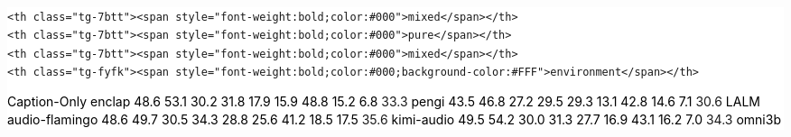     <th class="tg-7btt"><span style="font-weight:bold;color:#000">mixed</span></th>
    <th class="tg-7btt"><span style="font-weight:bold;color:#000">pure</span></th>
    <th class="tg-7btt"><span style="font-weight:bold;color:#000">mixed</span></th>
    <th class="tg-fyfk"><span style="font-weight:bold;color:#000;background-color:#FFF">environment</span></th>
  </tr></thead>
<tbody>
  <tr>
    <td class="tg-jxgv" rowspan="2"><span style="color:#000;background-color:#FFF">Caption-Only</span></td>
    <td class="tg-jxgv"><span style="color:#000;background-color:#FFF">enclap</span></td>
    <td class="tg-nbj5"><span style="color:#000;background-color:#FFF">48.6</span></td>
    <td class="tg-nbj5"><span style="color:#000;background-color:#FFF">53.1</span></td>
    <td class="tg-nbj5"><span style="color:#000;background-color:#FFF">30.2</span></td>
    <td class="tg-nbj5"><span style="color:#000;background-color:#FFF">31.8</span></td>
    <td class="tg-nbj5"><span style="color:#000;background-color:#FFF">17.9</span></td>
    <td class="tg-nbj5"><span style="color:#000;background-color:#FFF">15.9</span></td>
    <td class="tg-nbj5"><span style="color:#000;background-color:#FFF">48.8</span></td>
    <td class="tg-nbj5"><span style="color:#000;background-color:#FFF">15.2</span></td>
    <td class="tg-nbj5"><span style="color:#000;background-color:#FFF">6.8</span></td>
    <td class="tg-jxgv"><span style="background-color:#FFF">33.3</span></td>
  </tr>
  <tr>
    <td class="tg-jxgv"><span style="color:#000;background-color:#FFF">pengi</span></td>
    <td class="tg-nbj5"><span style="color:#000;background-color:#FFF">43.5</span></td>
    <td class="tg-nbj5"><span style="color:#000;background-color:#FFF">46.8</span></td>
    <td class="tg-nbj5"><span style="color:#000;background-color:#FFF">27.2</span></td>
    <td class="tg-nbj5"><span style="color:#000;background-color:#FFF">29.5</span></td>
    <td class="tg-nbj5"><span style="color:#000;background-color:#FFF">29.3</span></td>
    <td class="tg-nbj5"><span style="color:#000;background-color:#FFF">13.1</span></td>
    <td class="tg-nbj5"><span style="color:#000;background-color:#FFF">42.8</span></td>
    <td class="tg-nbj5"><span style="color:#000;background-color:#FFF">14.6</span></td>
    <td class="tg-nbj5"><span style="color:#000;background-color:#FFF">7.1</span></td>
    <td class="tg-jxgv"><span style="background-color:#FFF">30.6</span></td>
  </tr>
  <tr>
    <td class="tg-jxgv" rowspan="4"><span style="color:#000;background-color:#FFF">LALM</span></td>
    <td class="tg-jxgv"><span style="color:#000;background-color:#FFF">audio-flamingo</span></td>
    <td class="tg-nbj5"><span style="color:#000;background-color:#FFF">48.6</span></td>
    <td class="tg-nbj5"><span style="color:#000;background-color:#FFF">49.7</span></td>
    <td class="tg-nbj5"><span style="color:#000;background-color:#FFF">30.5</span></td>
    <td class="tg-nbj5"><span style="color:#000;background-color:#FFF">34.3</span></td>
    <td class="tg-nbj5"><span style="color:#000;background-color:#FFF">28.8</span></td>
    <td class="tg-nbj5"><span style="color:#000;background-color:#FFF">25.6</span></td>
    <td class="tg-nbj5"><span style="color:#000;background-color:#FFF">41.2</span></td>
    <td class="tg-nbj5"><span style="color:#000;background-color:#FFF">18.5</span></td>
    <td class="tg-nbj5"><span style="color:#000;background-color:#FFF">17.5</span></td>
    <td class="tg-jxgv"><span style="background-color:#FFF">35.6</span></td>
  </tr>
  <tr>
    <td class="tg-jxgv"><span style="color:#000;background-color:#FFF">kimi-audio</span></td>
    <td class="tg-nbj5"><span style="color:#000;background-color:#FFF">49.5</span></td>
    <td class="tg-nbj5"><span style="color:#000;background-color:#FFF">54.2</span></td>
    <td class="tg-nbj5"><span style="color:#000;background-color:#FFF">30.0</span></td>
    <td class="tg-nbj5"><span style="color:#000;background-color:#FFF">31.3</span></td>
    <td class="tg-nbj5"><span style="color:#000;background-color:#FFF">27.7</span></td>
    <td class="tg-nbj5"><span style="color:#000;background-color:#FFF">16.9</span></td>
    <td class="tg-nbj5"><span style="color:#000;background-color:#FFF">43.1</span></td>
    <td class="tg-nbj5"><span style="color:#000;background-color:#FFF">16.2</span></td>
    <td class="tg-nbj5"><span style="color:#000;background-color:#FFF">7.0</span></td>
    <td class="tg-jxgv"><span style="background-color:#FFF">34.3</span></td>
  </tr>
  <tr>
    <td class="tg-jxgv"><span style="color:#000;background-color:#FFF">omni3b</span></td>